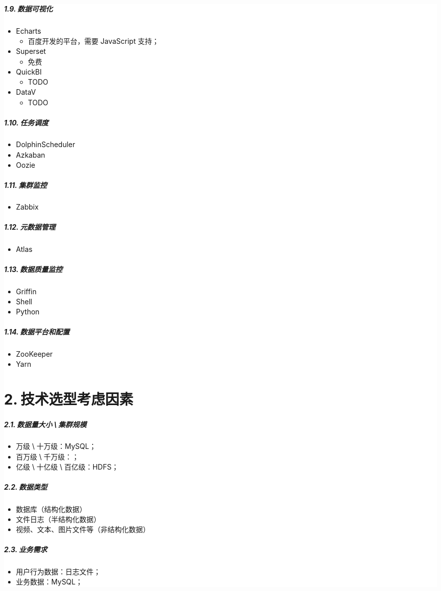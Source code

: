 ##### 1.9. 数据可视化

- Echarts
  - 百度开发的平台，需要 JavaScript 支持；
- Superset
  - 免费
- QuickBI
  - TODO
- DataV
  - TODO

##### 1.10. 任务调度

- DolphinScheduler
- Azkaban
- Oozie

##### 1.11. 集群监控

- Zabbix

##### 1.12. 元数据管理

- Atlas

##### 1.13. 数据质量监控

- Griffin
- Shell
- Python

##### 1.14. 数据平台和配置

- ZooKeeper
- Yarn

# 2. 技术选型考虑因素

##### 2.1. 数据量大小 \ 集群规模

- 万级 \ 十万级：MySQL；
- 百万级 \ 千万级：；
- 亿级 \ 十亿级 \ 百亿级：HDFS；

##### 2.2. 数据类型

- 数据库（结构化数据）
- 文件日志（半结构化数据）
- 视频、文本、图片文件等（非结构化数据）

##### 2.3. 业务需求

- 用户行为数据：日志文件；
- 业务数据：MySQL；
